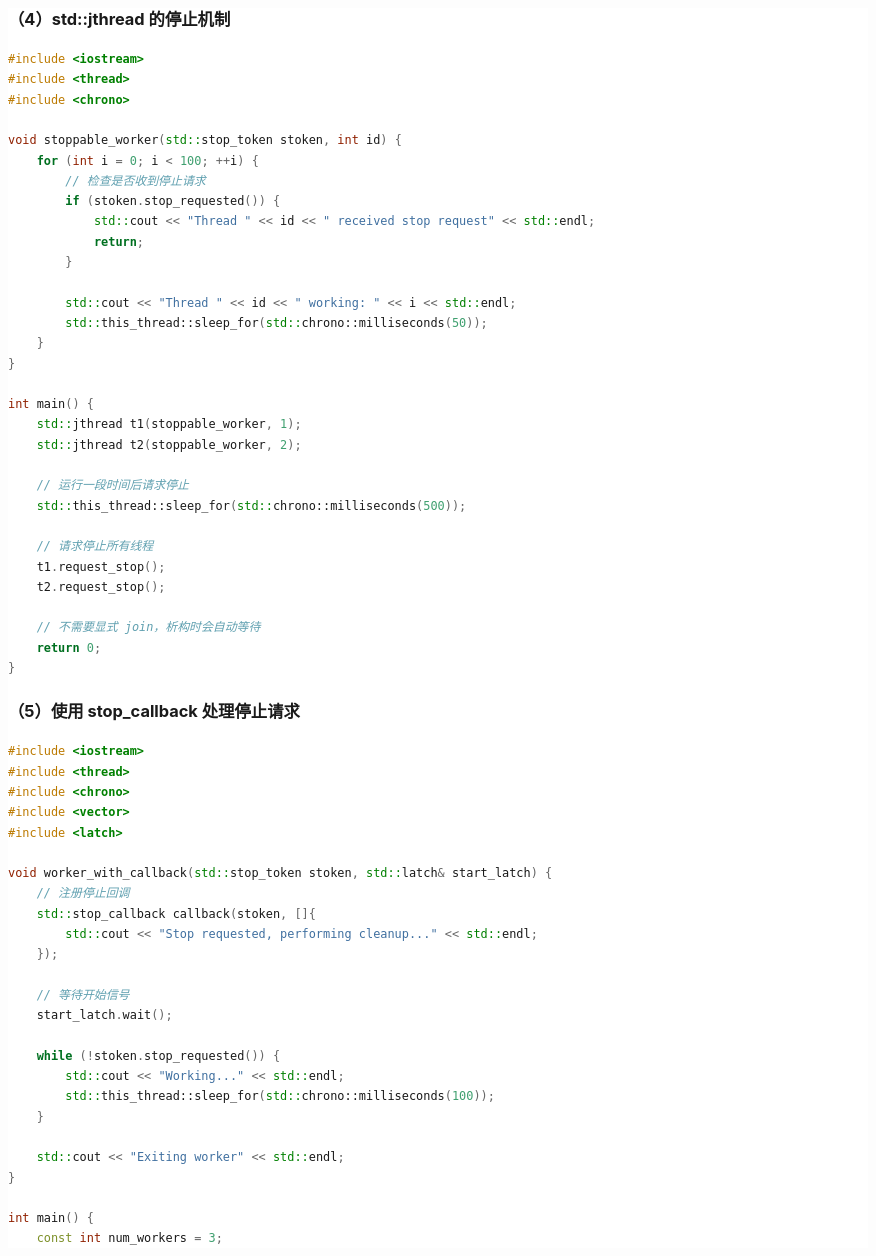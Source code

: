 ### （4）std::jthread 的停止机制

```cpp
#include <iostream>
#include <thread>
#include <chrono>

void stoppable_worker(std::stop_token stoken, int id) {
    for (int i = 0; i < 100; ++i) {
        // 检查是否收到停止请求
        if (stoken.stop_requested()) {
            std::cout << "Thread " << id << " received stop request" << std::endl;
            return;
        }
        
        std::cout << "Thread " << id << " working: " << i << std::endl;
        std::this_thread::sleep_for(std::chrono::milliseconds(50));
    }
}

int main() {
    std::jthread t1(stoppable_worker, 1);
    std::jthread t2(stoppable_worker, 2);
    
    // 运行一段时间后请求停止
    std::this_thread::sleep_for(std::chrono::milliseconds(500));
    
    // 请求停止所有线程
    t1.request_stop();
    t2.request_stop();
    
    // 不需要显式 join，析构时会自动等待
    return 0;
}
```

### （5）使用 stop_callback 处理停止请求

```cpp
#include <iostream>
#include <thread>
#include <chrono>
#include <vector>
#include <latch>

void worker_with_callback(std::stop_token stoken, std::latch& start_latch) {
    // 注册停止回调
    std::stop_callback callback(stoken, []{
        std::cout << "Stop requested, performing cleanup..." << std::endl;
    });
    
    // 等待开始信号
    start_latch.wait();
    
    while (!stoken.stop_requested()) {
        std::cout << "Working..." << std::endl;
        std::this_thread::sleep_for(std::chrono::milliseconds(100));
    }
    
    std::cout << "Exiting worker" << std::endl;
}

int main() {
    const int num_workers = 3;
```